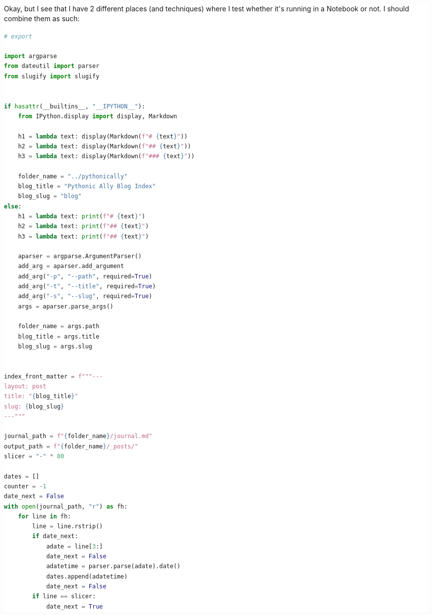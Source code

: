 ```python
```

Okay, but I see that I have 2 different places (and techniques) where I test
whether it's running in a Notebook or not. I should combine them as such:

```python
# export

import argparse
from dateutil import parser
from slugify import slugify


if hasattr(__builtins__, "__IPYTHON__"):
    from IPython.display import display, Markdown

    h1 = lambda text: display(Markdown(f"# {text}"))
    h2 = lambda text: display(Markdown(f"## {text}"))
    h3 = lambda text: display(Markdown(f"### {text}"))

    folder_name = "../pythonically"
    blog_title = "Pythonic Ally Blog Index"
    blog_slug = "blog"
else:
    h1 = lambda text: print(f"# {text}")
    h2 = lambda text: print(f"## {text}")
    h3 = lambda text: print(f"## {text}")

    aparser = argparse.ArgumentParser()
    add_arg = aparser.add_argument
    add_arg("-p", "--path", required=True)
    add_arg("-t", "--title", required=True)
    add_arg("-s", "--slug", required=True)
    args = aparser.parse_args()

    folder_name = args.path
    blog_title = args.title
    blog_slug = args.slug


index_front_matter = f"""---
layout: post
title: "{blog_title}"
slug: {blog_slug}
---"""

journal_path = f"{folder_name}/journal.md"
output_path = f"{folder_name}/_posts/"
slicer = "-" * 80

dates = []
counter = -1
date_next = False
with open(journal_path, "r") as fh:
    for line in fh:
        line = line.rstrip()
        if date_next:
            adate = line[3:]
            date_next = False
            adatetime = parser.parse(adate).date()
            dates.append(adatetime)
            date_next = False
        if line == slicer:
            date_next = True
```
